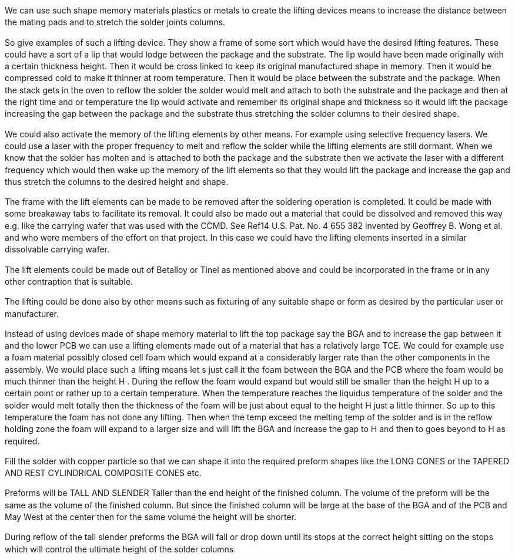 We can use such shape memory materials plastics or metals to create the lifting devices means to increase the distance between the mating pads and to stretch the solder joints columns.

So give examples of such a lifting device. They show a frame of some sort which would have the desired lifting features. These could have a sort of a lip that would lodge between the package and the substrate. The lip would have been made originally with a certain thickness height. Then it would be cross linked to keep its original manufactured shape in memory. Then it would be compressed cold to make it thinner at room temperature. Then it would be place between the substrate and the package. When the stack gets in the oven to reflow the solder the solder would melt and attach to both the substrate and the package and then at the right time and or temperature the lip would activate and remember its original shape and thickness so it would lift the package increasing the gap between the package and the substrate thus stretching the solder columns to their desired shape.

We could also activate the memory of the lifting elements by other means. For example using selective frequency lasers. We could use a laser with the proper frequency to melt and reflow the solder while the lifting elements are still dormant. When we know that the solder has molten and is attached to both the package and the substrate then we activate the laser with a different frequency which would then wake up the memory of the lift elements so that they would lift the package and increase the gap and thus stretch the columns to the desired height and shape.

The frame with the lift elements can be made to be removed after the soldering operation is completed. It could be made with some breakaway tabs to facilitate its removal. It could also be made out a material that could be dissolved and removed this way e.g. like the carrying wafer that was used with the CCMD. See Ref14 U.S. Pat. No. 4 655 382 invented by Geoffrey B. Wong et al. and who were members of the effort on that project. In this case we could have the lifting elements inserted in a similar dissolvable carrying wafer.

The lift elements could be made out of Betalloy or Tinel as mentioned above and could be incorporated in the frame or in any other contraption that is suitable.

The lifting could be done also by other means such as fixturing of any suitable shape or form as desired by the particular user or manufacturer.

Instead of using devices made of shape memory material to lift the top package say the BGA and to increase the gap between it and the lower PCB we can use a lifting elements made out of a material that has a relatively large TCE. We could for example use a foam material possibly closed cell foam which would expand at a considerably larger rate than the other components in the assembly. We would place such a lifting means let s just call it the foam between the BGA and the PCB where the foam would be much thinner than the height H . During the reflow the foam would expand but would still be smaller than the height H up to a certain point or rather up to a certain temperature. When the temperature reaches the liquidus temperature of the solder and the solder would melt totally then the thickness of the foam will be just about equal to the height H just a little thinner. So up to this temperature the foam has not done any lifting. Then when the temp exceed the melting temp of the solder and is in the reflow holding zone the foam will expand to a larger size and will lift the BGA and increase the gap to H and then to goes beyond to H as required.

Fill the solder with copper particle so that we can shape it into the required preform shapes like the LONG CONES or the TAPERED AND REST CYLINDRICAL COMPOSITE CONES etc.

Preforms will be TALL AND SLENDER Taller than the end height of the finished column. The volume of the preform will be the same as the volume of the finished column. But since the finished column will be large at the base of the BGA and of the PCB and May West at the center then for the same volume the height will be shorter.

During reflow of the tall slender preforms the BGA will fall or drop down until its stops at the correct height sitting on the stops which will control the ultimate height of the solder columns.
